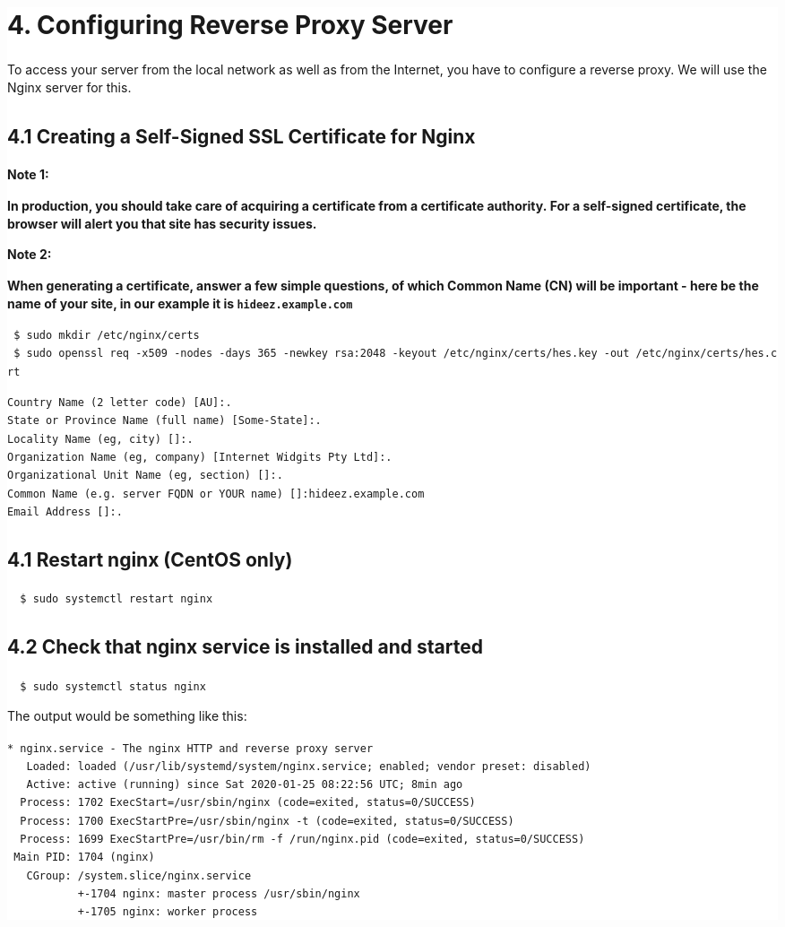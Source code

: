 # 4. Configuring Reverse Proxy Server
To access your server from the local network as well as from the Internet, you have to configure a reverse proxy. We will use the Nginx server for this.

## 4.1 Creating a Self-Signed SSL Certificate for Nginx

**Note 1:**

**In production, you should take care of acquiring a certificate from a certificate authority. For a self-signed certificate, the browser will alert you that site has security issues.**

**Note 2:**

**When generating a certificate, answer a few simple questions, of which Common Name (CN) will be important - here be the name of your site, in our example it is `hideez.example.com`**
```shell
 $ sudo mkdir /etc/nginx/certs
 $ sudo openssl req -x509 -nodes -days 365 -newkey rsa:2048 -keyout /etc/nginx/certs/hes.key -out /etc/nginx/certs/hes.crt
```

```shell
Country Name (2 letter code) [AU]:.
State or Province Name (full name) [Some-State]:.
Locality Name (eg, city) []:.
Organization Name (eg, company) [Internet Widgits Pty Ltd]:.
Organizational Unit Name (eg, section) []:.
Common Name (e.g. server FQDN or YOUR name) []:hideez.example.com
Email Address []:.
```



## 4.1 Restart nginx (CentOS only)
```shell
  $ sudo systemctl restart nginx
```

## 4.2 Check that nginx service is installed and started
```shell
  $ sudo systemctl status nginx
```
  The output would be something like this:
 
```shell
* nginx.service - The nginx HTTP and reverse proxy server
   Loaded: loaded (/usr/lib/systemd/system/nginx.service; enabled; vendor preset: disabled)
   Active: active (running) since Sat 2020-01-25 08:22:56 UTC; 8min ago
  Process: 1702 ExecStart=/usr/sbin/nginx (code=exited, status=0/SUCCESS)
  Process: 1700 ExecStartPre=/usr/sbin/nginx -t (code=exited, status=0/SUCCESS)
  Process: 1699 ExecStartPre=/usr/bin/rm -f /run/nginx.pid (code=exited, status=0/SUCCESS)
 Main PID: 1704 (nginx)
   CGroup: /system.slice/nginx.service
           +-1704 nginx: master process /usr/sbin/nginx
           +-1705 nginx: worker process
```
